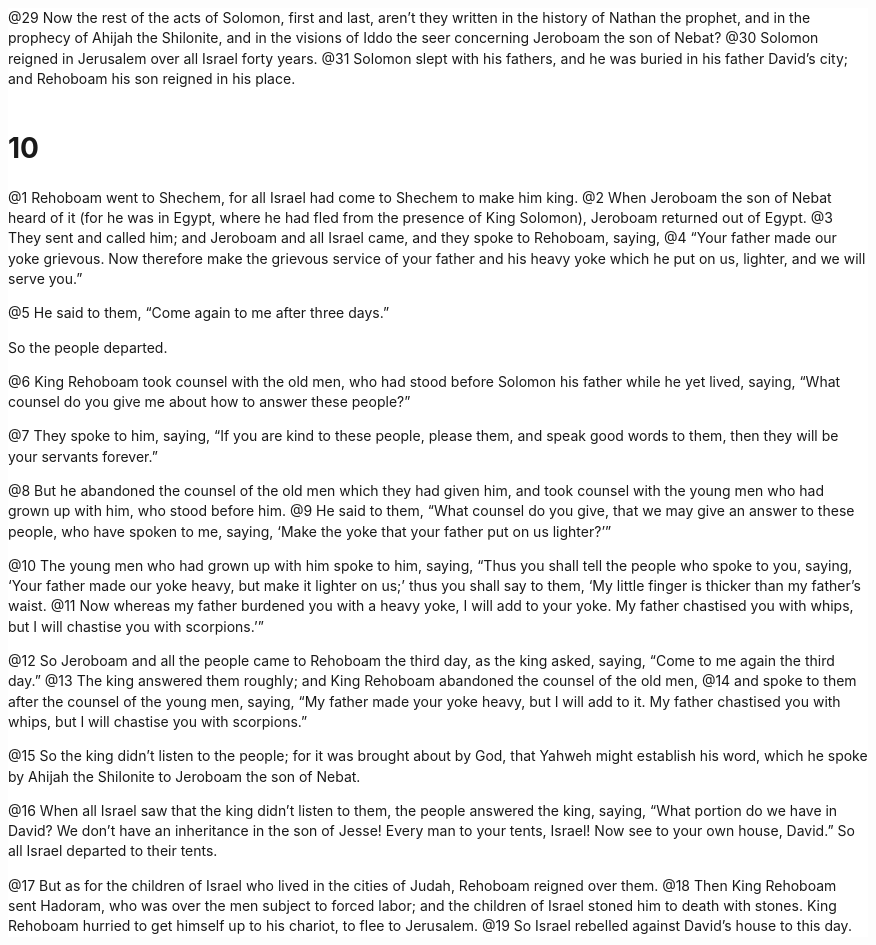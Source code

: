 @29 Now the rest of the acts of Solomon, first and last, aren’t they written in the history of Nathan the prophet, and in the prophecy of Ahijah the Shilonite, and in the visions of Iddo the seer concerning Jeroboam the son of Nebat? 
@30 Solomon reigned in Jerusalem over all Israel forty years. 
@31 Solomon slept with his fathers, and he was buried in his father David’s city; and Rehoboam his son reigned in his place. 

# 10 
@1 Rehoboam went to Shechem, for all Israel had come to Shechem to make him king. 
@2 When Jeroboam the son of Nebat heard of it (for he was in Egypt, where he had fled from the presence of King Solomon), Jeroboam returned out of Egypt. 
@3 They sent and called him; and Jeroboam and all Israel came, and they spoke to Rehoboam, saying, 
@4 “Your father made our yoke grievous. Now therefore make the grievous service of your father and his heavy yoke which he put on us, lighter, and we will serve you.” 

@5 He said to them, “Come again to me after three days.” 

So the people departed. 

@6 King Rehoboam took counsel with the old men, who had stood before Solomon his father while he yet lived, saying, “What counsel do you give me about how to answer these people?” 

@7 They spoke to him, saying, “If you are kind to these people, please them, and speak good words to them, then they will be your servants forever.” 

@8 But he abandoned the counsel of the old men which they had given him, and took counsel with the young men who had grown up with him, who stood before him. 
@9 He said to them, “What counsel do you give, that we may give an answer to these people, who have spoken to me, saying, ‘Make the yoke that your father put on us lighter?’” 

@10 The young men who had grown up with him spoke to him, saying, “Thus you shall tell the people who spoke to you, saying, ‘Your father made our yoke heavy, but make it lighter on us;’ thus you shall say to them, ‘My little finger is thicker than my father’s waist. 
@11 Now whereas my father burdened you with a heavy yoke, I will add to your yoke. My father chastised you with whips, but I will chastise you with scorpions.’” 

@12 So Jeroboam and all the people came to Rehoboam the third day, as the king asked, saying, “Come to me again the third day.” 
@13 The king answered them roughly; and King Rehoboam abandoned the counsel of the old men, 
@14 and spoke to them after the counsel of the young men, saying, “My father made your yoke heavy, but I will add to it. My father chastised you with whips, but I will chastise you with scorpions.” 

@15 So the king didn’t listen to the people; for it was brought about by God, that Yahweh might establish his word, which he spoke by Ahijah the Shilonite to Jeroboam the son of Nebat. 

@16 When all Israel saw that the king didn’t listen to them, the people answered the king, saying, “What portion do we have in David? We don’t have an inheritance in the son of Jesse! Every man to your tents, Israel! Now see to your own house, David.” So all Israel departed to their tents. 

@17 But as for the children of Israel who lived in the cities of Judah, Rehoboam reigned over them. 
@18 Then King Rehoboam sent Hadoram, who was over the men subject to forced labor; and the children of Israel stoned him to death with stones. King Rehoboam hurried to get himself up to his chariot, to flee to Jerusalem. 
@19 So Israel rebelled against David’s house to this day. 
